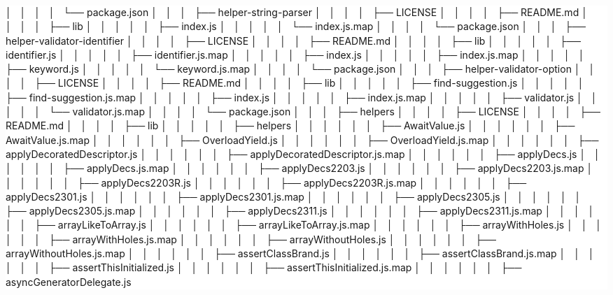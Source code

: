 │   │   │   │   └── package.json
│   │   │   ├── helper-string-parser
│   │   │   │   ├── LICENSE
│   │   │   │   ├── README.md
│   │   │   │   ├── lib
│   │   │   │   │   ├── index.js
│   │   │   │   │   └── index.js.map
│   │   │   │   └── package.json
│   │   │   ├── helper-validator-identifier
│   │   │   │   ├── LICENSE
│   │   │   │   ├── README.md
│   │   │   │   ├── lib
│   │   │   │   │   ├── identifier.js
│   │   │   │   │   ├── identifier.js.map
│   │   │   │   │   ├── index.js
│   │   │   │   │   ├── index.js.map
│   │   │   │   │   ├── keyword.js
│   │   │   │   │   └── keyword.js.map
│   │   │   │   └── package.json
│   │   │   ├── helper-validator-option
│   │   │   │   ├── LICENSE
│   │   │   │   ├── README.md
│   │   │   │   ├── lib
│   │   │   │   │   ├── find-suggestion.js
│   │   │   │   │   ├── find-suggestion.js.map
│   │   │   │   │   ├── index.js
│   │   │   │   │   ├── index.js.map
│   │   │   │   │   ├── validator.js
│   │   │   │   │   └── validator.js.map
│   │   │   │   └── package.json
│   │   │   ├── helpers
│   │   │   │   ├── LICENSE
│   │   │   │   ├── README.md
│   │   │   │   ├── lib
│   │   │   │   │   ├── helpers
│   │   │   │   │   │   ├── AwaitValue.js
│   │   │   │   │   │   ├── AwaitValue.js.map
│   │   │   │   │   │   ├── OverloadYield.js
│   │   │   │   │   │   ├── OverloadYield.js.map
│   │   │   │   │   │   ├── applyDecoratedDescriptor.js
│   │   │   │   │   │   ├── applyDecoratedDescriptor.js.map
│   │   │   │   │   │   ├── applyDecs.js
│   │   │   │   │   │   ├── applyDecs.js.map
│   │   │   │   │   │   ├── applyDecs2203.js
│   │   │   │   │   │   ├── applyDecs2203.js.map
│   │   │   │   │   │   ├── applyDecs2203R.js
│   │   │   │   │   │   ├── applyDecs2203R.js.map
│   │   │   │   │   │   ├── applyDecs2301.js
│   │   │   │   │   │   ├── applyDecs2301.js.map
│   │   │   │   │   │   ├── applyDecs2305.js
│   │   │   │   │   │   ├── applyDecs2305.js.map
│   │   │   │   │   │   ├── applyDecs2311.js
│   │   │   │   │   │   ├── applyDecs2311.js.map
│   │   │   │   │   │   ├── arrayLikeToArray.js
│   │   │   │   │   │   ├── arrayLikeToArray.js.map
│   │   │   │   │   │   ├── arrayWithHoles.js
│   │   │   │   │   │   ├── arrayWithHoles.js.map
│   │   │   │   │   │   ├── arrayWithoutHoles.js
│   │   │   │   │   │   ├── arrayWithoutHoles.js.map
│   │   │   │   │   │   ├── assertClassBrand.js
│   │   │   │   │   │   ├── assertClassBrand.js.map
│   │   │   │   │   │   ├── assertThisInitialized.js
│   │   │   │   │   │   ├── assertThisInitialized.js.map
│   │   │   │   │   │   ├── asyncGeneratorDelegate.js